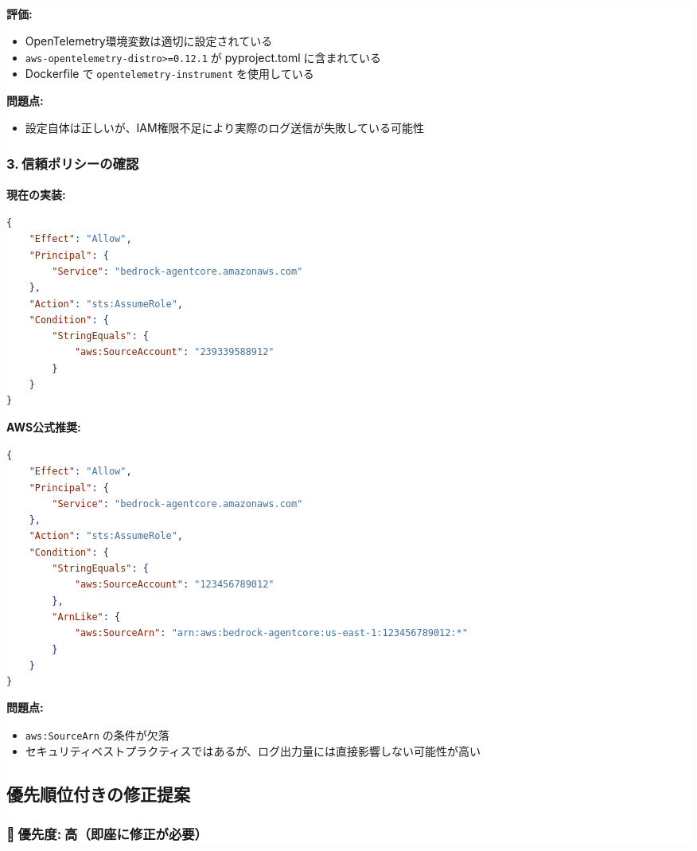 **評価:**
- OpenTelemetry環境変数は適切に設定されている
- `aws-opentelemetry-distro>=0.12.1` が pyproject.toml に含まれている
- Dockerfile で `opentelemetry-instrument` を使用している

**問題点:**
- 設定自体は正しいが、IAM権限不足により実際のログ送信が失敗している可能性

### 3. 信頼ポリシーの確認

**現在の実装:**
```json
{
    "Effect": "Allow",
    "Principal": {
        "Service": "bedrock-agentcore.amazonaws.com"
    },
    "Action": "sts:AssumeRole",
    "Condition": {
        "StringEquals": {
            "aws:SourceAccount": "239339588912"
        }
    }
}
```

**AWS公式推奨:**
```json
{
    "Effect": "Allow",
    "Principal": {
        "Service": "bedrock-agentcore.amazonaws.com"
    },
    "Action": "sts:AssumeRole",
    "Condition": {
        "StringEquals": {
            "aws:SourceAccount": "123456789012"
        },
        "ArnLike": {
            "aws:SourceArn": "arn:aws:bedrock-agentcore:us-east-1:123456789012:*"
        }
    }
}
```

**問題点:**
- `aws:SourceArn` の条件が欠落
- セキュリティベストプラクティスではあるが、ログ出力量には直接影響しない可能性が高い

## 優先順位付きの修正提案

### 🔴 優先度: 高（即座に修正が必要）
